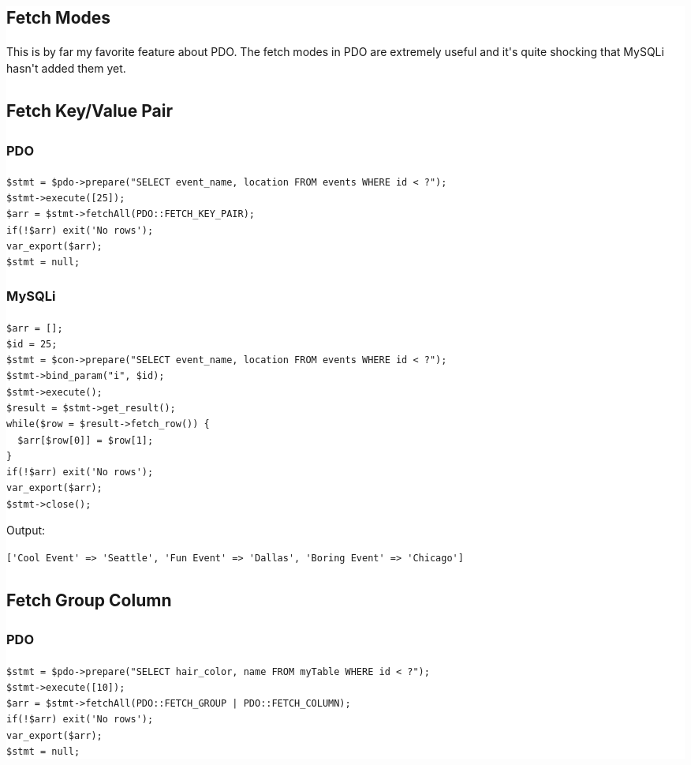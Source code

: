 ## Fetch Modes

This is by far my favorite feature about PDO. The fetch modes in PDO are extremely useful and it's quite shocking that MySQLi hasn't added them yet.

## Fetch Key/Value Pair
### PDO

```
$stmt = $pdo->prepare("SELECT event_name, location FROM events WHERE id < ?");
$stmt->execute([25]);
$arr = $stmt->fetchAll(PDO::FETCH_KEY_PAIR);
if(!$arr) exit('No rows');
var_export($arr);
$stmt = null;
```

### MySQLi

```
$arr = [];
$id = 25;
$stmt = $con->prepare("SELECT event_name, location FROM events WHERE id < ?");
$stmt->bind_param("i", $id);
$stmt->execute();
$result = $stmt->get_result();
while($row = $result->fetch_row()) {
  $arr[$row[0]] = $row[1];
}
if(!$arr) exit('No rows');
var_export($arr);
$stmt->close();
```

Output:

```
['Cool Event' => 'Seattle', 'Fun Event' => 'Dallas', 'Boring Event' => 'Chicago']
```

## Fetch Group Column
### PDO

```
$stmt = $pdo->prepare("SELECT hair_color, name FROM myTable WHERE id < ?");
$stmt->execute([10]);
$arr = $stmt->fetchAll(PDO::FETCH_GROUP | PDO::FETCH_COLUMN);
if(!$arr) exit('No rows');
var_export($arr);
$stmt = null;
```
